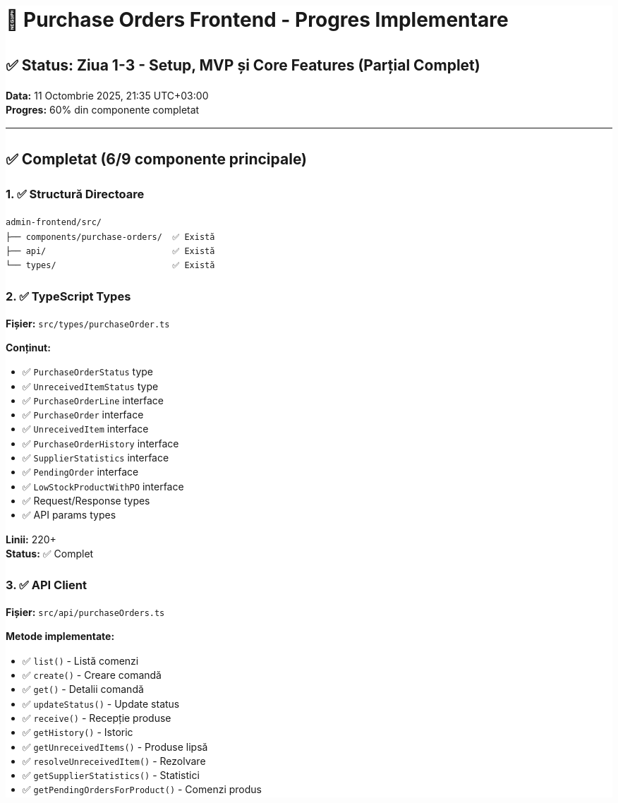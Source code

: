# 🚀 Purchase Orders Frontend - Progres Implementare

## ✅ Status: Ziua 1-3 - Setup, MVP și Core Features (Parțial Complet)

**Data:** 11 Octombrie 2025, 21:35 UTC+03:00  
**Progres:** 60% din componente completat

---

## ✅ Completat (6/9 componente principale)

### 1. ✅ Structură Directoare
```
admin-frontend/src/
├── components/purchase-orders/  ✅ Există
├── api/                         ✅ Există
└── types/                       ✅ Există
```

### 2. ✅ TypeScript Types
**Fișier:** `src/types/purchaseOrder.ts`

**Conținut:**
- ✅ `PurchaseOrderStatus` type
- ✅ `UnreceivedItemStatus` type
- ✅ `PurchaseOrderLine` interface
- ✅ `PurchaseOrder` interface
- ✅ `UnreceivedItem` interface
- ✅ `PurchaseOrderHistory` interface
- ✅ `SupplierStatistics` interface
- ✅ `PendingOrder` interface
- ✅ `LowStockProductWithPO` interface
- ✅ Request/Response types
- ✅ API params types

**Linii:** 220+  
**Status:** ✅ Complet

### 3. ✅ API Client
**Fișier:** `src/api/purchaseOrders.ts`

**Metode implementate:**
- ✅ `list()` - Listă comenzi
- ✅ `create()` - Creare comandă
- ✅ `get()` - Detalii comandă
- ✅ `updateStatus()` - Update status
- ✅ `receive()` - Recepție produse
- ✅ `getHistory()` - Istoric
- ✅ `getUnreceivedItems()` - Produse lipsă
- ✅ `resolveUnreceivedItem()` - Rezolvare
- ✅ `getSupplierStatistics()` - Statistici
- ✅ `getPendingOrdersForProduct()` - Comenzi produs
